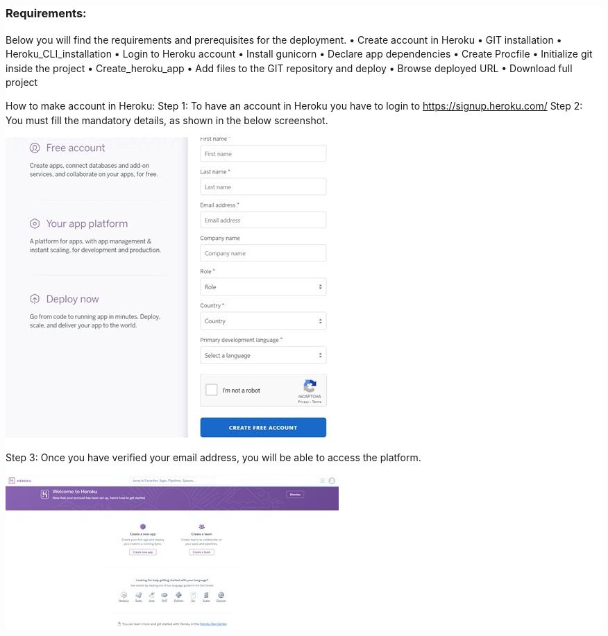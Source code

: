 
### Requirements:

Below you will find the requirements and prerequisites for the deployment.
•	Create account in Heroku
•	GIT installation
•	Heroku_CLI_installation
•	Login to Heroku account
•	Install gunicorn
•	Declare app dependencies
•	Create Procfile
•	Initialize git inside the project
•	Create_heroku_app
•	Add files to the GIT repository and deploy
•	Browse deployed URL
•	Download full project

How to make account in Heroku:
Step 1: To have an account in Heroku you have to login to https://signup.heroku.com/ 
Step 2: You must fill the mandatory details, as shown in the below screenshot.

![Form for Heroku signup](https://github.com/BHAVI2803/LENDING_CLUB_DEPLOYMENT/blob/287246bbd31c8a37ecbd9f306dc9104ab67029d0/Images/86bcbf27-4b64-4259-8cf6-52078bbc203a.jpg)

 
Step 3: Once you have verified your email address, you will be able to access the platform.
 
![Email Verification](https://github.com/BHAVI2803/LENDING_CLUB_DEPLOYMENT/blob/287246bbd31c8a37ecbd9f306dc9104ab67029d0/Images/cf16a215-e22f-47ef-94b6-2031e0be7a9b.jpg)
